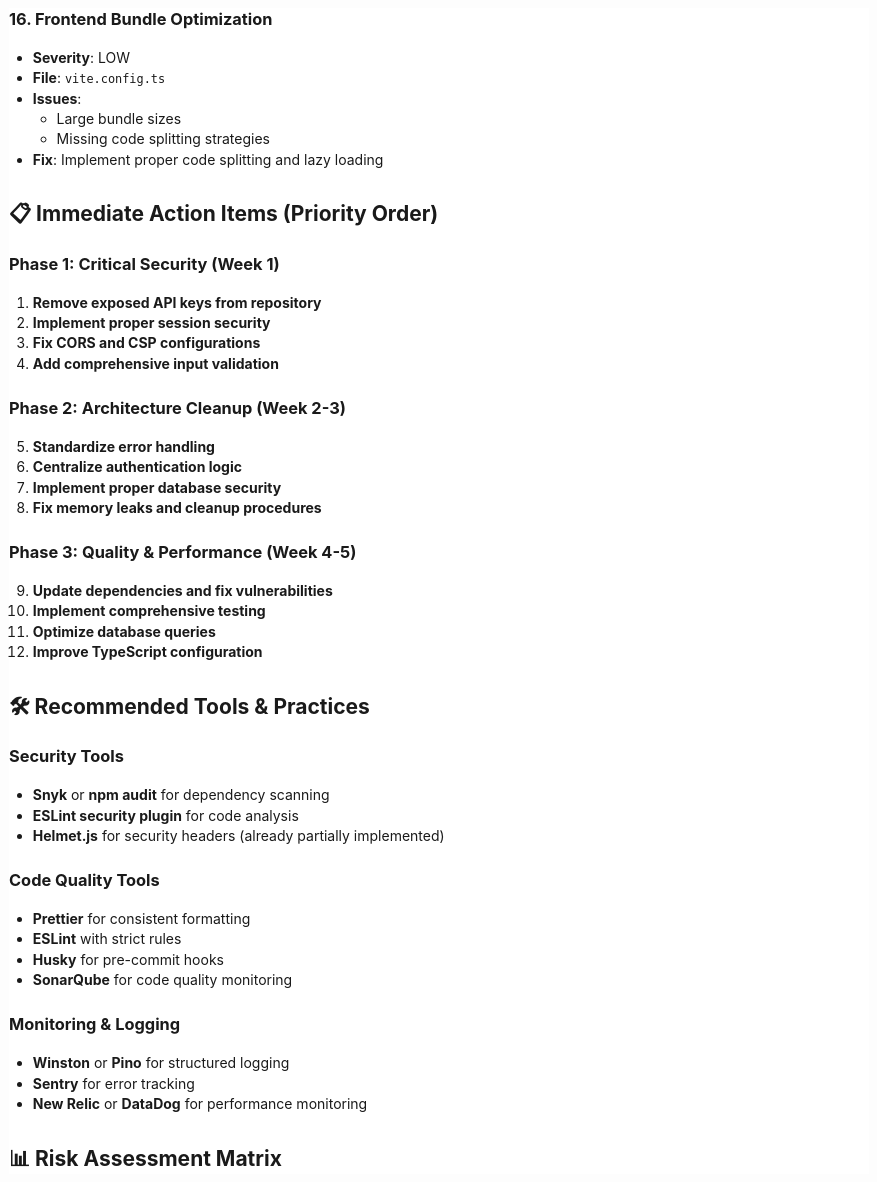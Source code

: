 ### 16. **Frontend Bundle Optimization**
- **Severity**: LOW
- **File**: `vite.config.ts`
- **Issues**:
  - Large bundle sizes
  - Missing code splitting strategies
- **Fix**: Implement proper code splitting and lazy loading

## 📋 Immediate Action Items (Priority Order)

### Phase 1: Critical Security (Week 1)
1. **Remove exposed API keys from repository**
2. **Implement proper session security**
3. **Fix CORS and CSP configurations**
4. **Add comprehensive input validation**

### Phase 2: Architecture Cleanup (Week 2-3)
5. **Standardize error handling**
6. **Centralize authentication logic**
7. **Implement proper database security**
8. **Fix memory leaks and cleanup procedures**

### Phase 3: Quality & Performance (Week 4-5)
9. **Update dependencies and fix vulnerabilities**
10. **Implement comprehensive testing**
11. **Optimize database queries**
12. **Improve TypeScript configuration**

## 🛠️ Recommended Tools & Practices

### Security Tools
- **Snyk** or **npm audit** for dependency scanning
- **ESLint security plugin** for code analysis
- **Helmet.js** for security headers (already partially implemented)

### Code Quality Tools
- **Prettier** for consistent formatting
- **ESLint** with strict rules
- **Husky** for pre-commit hooks
- **SonarQube** for code quality monitoring

### Monitoring & Logging
- **Winston** or **Pino** for structured logging
- **Sentry** for error tracking
- **New Relic** or **DataDog** for performance monitoring

## 📊 Risk Assessment Matrix
